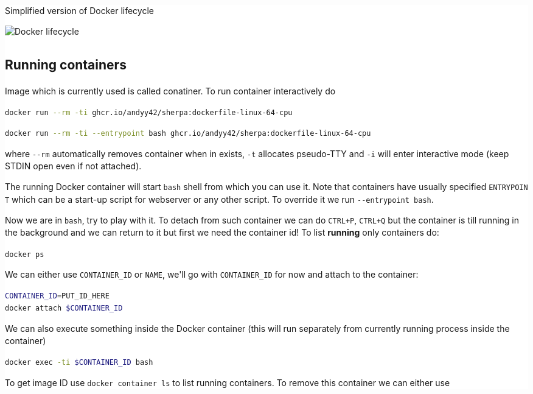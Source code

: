 Simplified version of Docker lifecycle

![Docker lifecycle](https://k21academy.com/wp-content/uploads/2020/10/Capture-5.png)


## Running containers 

Image which is currently used is called conatiner. To run container interactively do


```bash
docker run --rm -ti ghcr.io/andyy42/sherpa:dockerfile-linux-64-cpu
```


```bash
docker run --rm -ti --entrypoint bash ghcr.io/andyy42/sherpa:dockerfile-linux-64-cpu
```



where `--rm` automatically removes container when in exists, `-t` allocates pseudo-TTY and `-i` will
enter interactive mode (keep STDIN open even if not attached).

The running Docker container will start `bash` shell from which you can use it.
Note that containers have usually specified `ENTRYPOINT`
which can be a start-up script for webserver or any other script. To override it
we run `--entrypoint bash`. 




Now we are in `bash`, try to play with it. To detach from such container we can do `CTRL+P`, `CTRL+Q`
but the container is till running in the background and we can return to it but first we need the container id!
To list **running** only containers do: 


```bash
docker ps
```

We can either use `CONTAINER_ID` or `NAME`, we'll go with `CONTAINER_ID` for now and attach to the container:


```bash
CONTAINER_ID=PUT_ID_HERE
docker attach $CONTAINER_ID
```

We can also execute something inside the Docker container (this will run separately from currently running process inside the container)


```bash
docker exec -ti $CONTAINER_ID bash
```

To get image ID use `docker container ls` to list running containers. To remove this container
we can either use 
